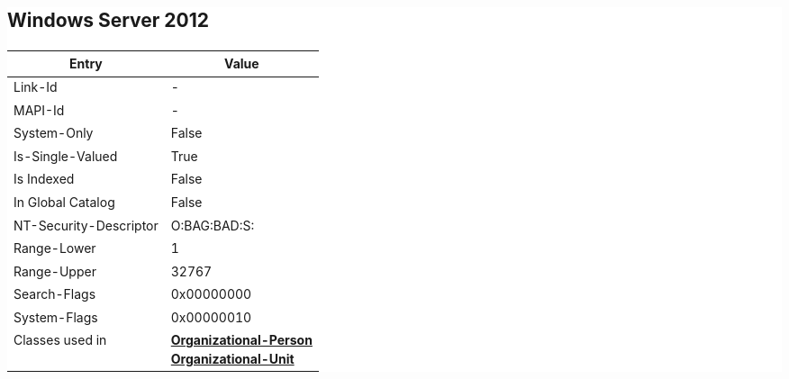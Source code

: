 

## Windows Server 2012



| Entry | Value |
|------------------------|-----------------------------------------------------------------------------------------------------------------------------------|
| Link-Id                | \-                                                                                                                                |
| MAPI-Id                | \-                                                                                                                                |
| System-Only            | False                                                                                                                             |
| Is-Single-Valued       | True                                                                                                                              |
| Is Indexed             | False                                                                                                                             |
| In Global Catalog      | False                                                                                                                             |
| NT-Security-Descriptor | O:BAG:BAD:S:                                                                                                                      |
| Range-Lower            | 1                                                                                                                                 |
| Range-Upper            | 32767                                                                                                                             |
| Search-Flags           | 0x00000000                                                                                                                        |
| System-Flags           | 0x00000010                                                                                                                        |
| Classes used in        | [**Organizational-Person**](c-organizationalperson.md)<br/> [**Organizational-Unit**](c-organizationalunit.md)<br/> |



 

 





